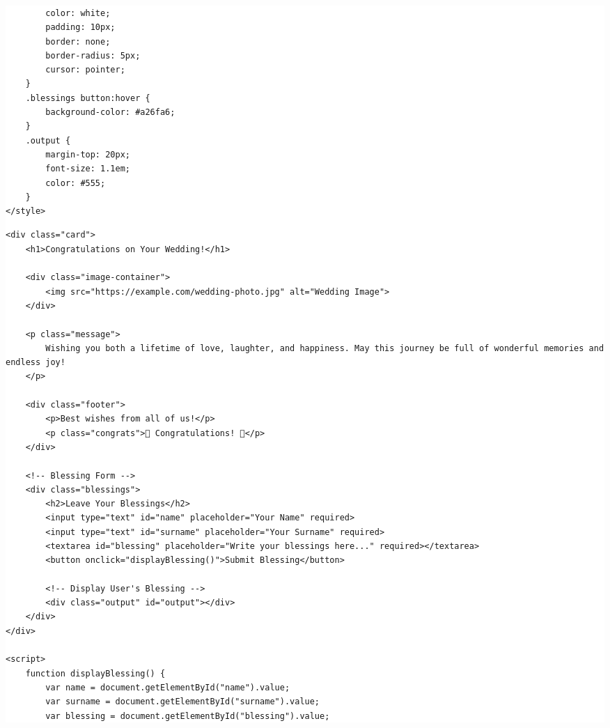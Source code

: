             color: white;
            padding: 10px;
            border: none;
            border-radius: 5px;
            cursor: pointer;
        }
        .blessings button:hover {
            background-color: #a26fa6;
        }
        .output {
            margin-top: 20px;
            font-size: 1.1em;
            color: #555;
        }
    </style>
</head>
<body>

    <div class="card">
        <h1>Congratulations on Your Wedding!</h1>
        
        <div class="image-container">
            <img src="https://example.com/wedding-photo.jpg" alt="Wedding Image">
        </div>

        <p class="message">
            Wishing you both a lifetime of love, laughter, and happiness. May this journey be full of wonderful memories and endless joy!
        </p>

        <div class="footer">
            <p>Best wishes from all of us!</p>
            <p class="congrats">🎉 Congratulations! 🎉</p>
        </div>

        <!-- Blessing Form -->
        <div class="blessings">
            <h2>Leave Your Blessings</h2>
            <input type="text" id="name" placeholder="Your Name" required>
            <input type="text" id="surname" placeholder="Your Surname" required>
            <textarea id="blessing" placeholder="Write your blessings here..." required></textarea>
            <button onclick="displayBlessing()">Submit Blessing</button>

            <!-- Display User's Blessing -->
            <div class="output" id="output"></div>
        </div>
    </div>

    <script>
        function displayBlessing() {
            var name = document.getElementById("name").value;
            var surname = document.getElementById("surname").value;
            var blessing = document.getElementById("blessing").value;
